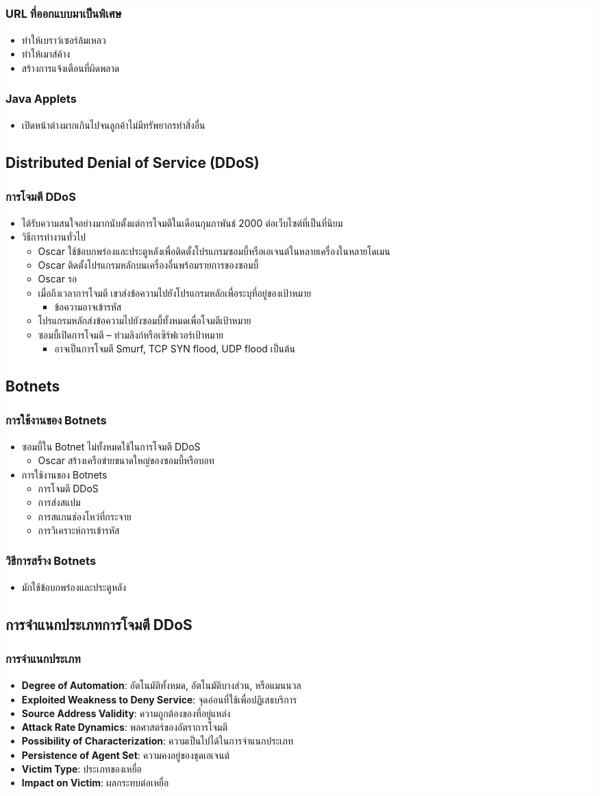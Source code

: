 ### URL ที่ออกแบบมาเป็นพิเศษ
- ทำให้เบราว์เซอร์ล้มเหลว
- ทำให้เมาส์ค้าง
- สร้างการแจ้งเตือนที่ผิดพลาด

### Java Applets
- เปิดหน้าต่างมากเกินไปจนลูกค้าไม่มีทรัพยากรทำสิ่งอื่น

## Distributed Denial of Service (DDoS)

### การโจมตี DDoS
- ได้รับความสนใจอย่างมากนับตั้งแต่การโจมตีในเดือนกุมภาพันธ์ 2000 ต่อเว็บไซต์ที่เป็นที่นิยม
- วิธีการทำงานทั่วไป
  - Oscar ใช้ข้อบกพร่องและประตูหลังเพื่อติดตั้งโปรแกรมซอมบี้หรือเอเจนต์ในหลายเครื่องในหลายโดเมน
  - Oscar ติดตั้งโปรแกรมหลักบนเครื่องอื่นพร้อมรายการของซอมบี้
  - Oscar รอ
  - เมื่อถึงเวลาการโจมตี เขาส่งข้อความไปยังโปรแกรมหลักเพื่อระบุที่อยู่ของเป้าหมาย
    - ข้อความอาจเข้ารหัส
  - โปรแกรมหลักส่งข้อความไปยังซอมบี้ทั้งหมดเพื่อโจมตีเป้าหมาย
  - ซอมบี้เปิดการโจมตี – ท่วมลิงก์หรือเซิร์ฟเวอร์เป้าหมาย
    - อาจเป็นการโจมตี Smurf, TCP SYN flood, UDP flood เป็นต้น

## Botnets

### การใช้งานของ Botnets
- ซอมบี้ใน Botnet ไม่ทั้งหมดใช้ในการโจมตี DDoS
  - Oscar สร้างเครือข่ายขนาดใหญ่ของซอมบี้หรือบอท
- การใช้งานของ Botnets
  - การโจมตี DDoS
  - การส่งสแปม
  - การสแกนช่องโหว่ที่กระจาย
  - การวิเคราะห์การเข้ารหัส

### วิธีการสร้าง Botnets
- มักใช้ข้อบกพร่องและประตูหลัง

## การจำแนกประเภทการโจมตี DDoS

### การจำแนกประเภท
- **Degree of Automation**: อัตโนมัติทั้งหมด, อัตโนมัติบางส่วน, หรือแมนนวล
- **Exploited Weakness to Deny Service**: จุดอ่อนที่ใช้เพื่อปฏิเสธบริการ
- **Source Address Validity**: ความถูกต้องของที่อยู่แหล่ง
- **Attack Rate Dynamics**: พลศาสตร์ของอัตราการโจมตี
- **Possibility of Characterization**: ความเป็นไปได้ในการจำแนกประเภท
- **Persistence of Agent Set**: ความคงอยู่ของชุดเอเจนต์
- **Victim Type**: ประเภทของเหยื่อ
- **Impact on Victim**: ผลกระทบต่อเหยื่อ
